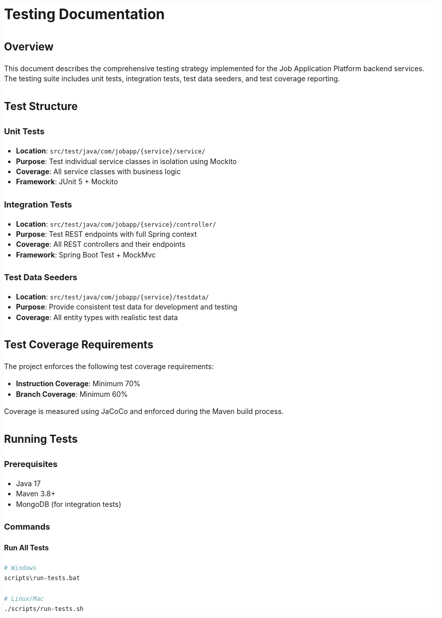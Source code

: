 # Testing Documentation

## Overview

This document describes the comprehensive testing strategy implemented for the Job Application Platform backend services. The testing suite includes unit tests, integration tests, test data seeders, and test coverage reporting.

## Test Structure

### Unit Tests
- **Location**: `src/test/java/com/jobapp/{service}/service/`
- **Purpose**: Test individual service classes in isolation using Mockito
- **Coverage**: All service classes with business logic
- **Framework**: JUnit 5 + Mockito

### Integration Tests
- **Location**: `src/test/java/com/jobapp/{service}/controller/`
- **Purpose**: Test REST endpoints with full Spring context
- **Coverage**: All REST controllers and their endpoints
- **Framework**: Spring Boot Test + MockMvc

### Test Data Seeders
- **Location**: `src/test/java/com/jobapp/{service}/testdata/`
- **Purpose**: Provide consistent test data for development and testing
- **Coverage**: All entity types with realistic test data

## Test Coverage Requirements

The project enforces the following test coverage requirements:
- **Instruction Coverage**: Minimum 70%
- **Branch Coverage**: Minimum 60%

Coverage is measured using JaCoCo and enforced during the Maven build process.

## Running Tests

### Prerequisites
- Java 17
- Maven 3.8+
- MongoDB (for integration tests)

### Commands

#### Run All Tests
```bash
# Windows
scripts\run-tests.bat

# Linux/Mac
./scripts/run-tests.sh
```
